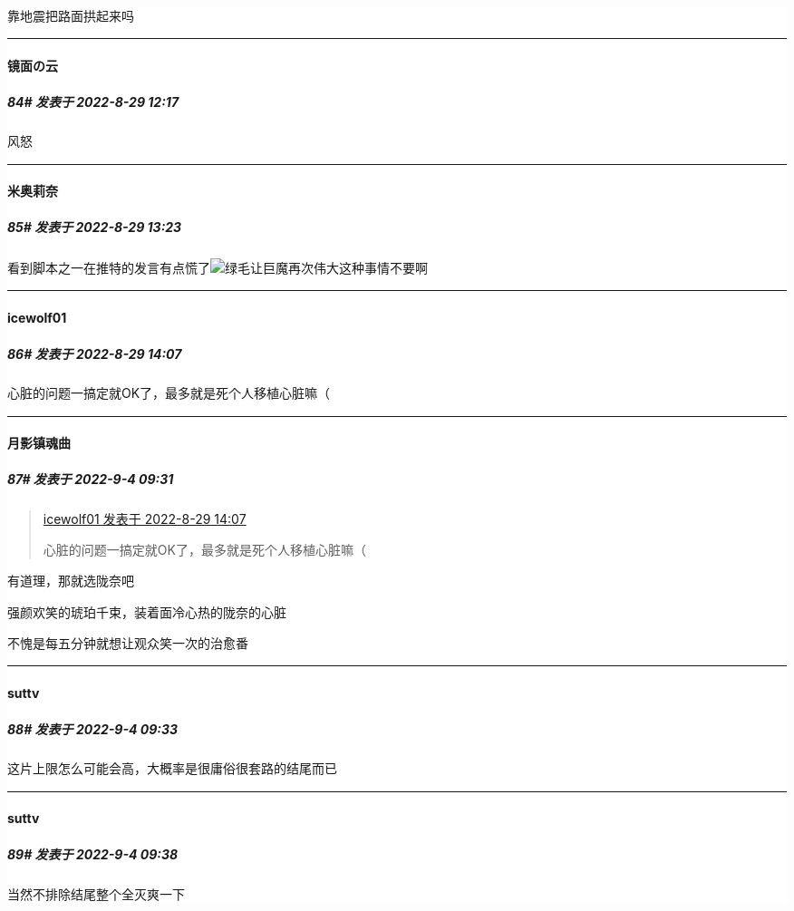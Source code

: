 靠地震把路面拱起来吗

*****

####  镜面の云  
##### 84#       发表于 2022-8-29 12:17

风怒



*****

####  米奥莉奈  
##### 85#       发表于 2022-8-29 13:23

看到脚本之一在推特的发言有点慌了<img src="https://static.saraba1st.com/image/smiley/face2017/001.png" referrerpolicy="no-referrer">绿毛让巨魔再次伟大这种事情不要啊



*****

####  icewolf01  
##### 86#       发表于 2022-8-29 14:07

心脏的问题一搞定就OK了，最多就是死个人移植心脏嘛（



*****

####  月影镇魂曲  
##### 87#       发表于 2022-9-4 09:31

<blockquote><a href="httphttps://bbs.saraba1st.com/2b/forum.php?mod=redirect&amp;goto=findpost&amp;pid=57260286&amp;ptid=2089274" target="_blank">icewolf01 发表于 2022-8-29 14:07</a>

心脏的问题一搞定就OK了，最多就是死个人移植心脏嘛（</blockquote>
有道理，那就选陇奈吧

强颜欢笑的琥珀千束，装着面冷心热的陇奈的心脏

不愧是每五分钟就想让观众笑一次的治愈番

*****

####  suttv  
##### 88#       发表于 2022-9-4 09:33

这片上限怎么可能会高，大概率是很庸俗很套路的结尾而已

*****

####  suttv  
##### 89#       发表于 2022-9-4 09:38

当然不排除结尾整个全灭爽一下
